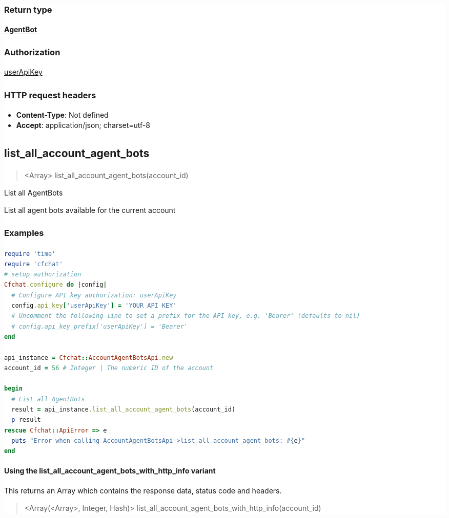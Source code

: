 ### Return type

[**AgentBot**](AgentBot.md)

### Authorization

[userApiKey](../README.md#userApiKey)

### HTTP request headers

- **Content-Type**: Not defined
- **Accept**: application/json; charset=utf-8


## list_all_account_agent_bots

> <Array<AgentBot>> list_all_account_agent_bots(account_id)

List all AgentBots

List all agent bots available for the current account

### Examples

```ruby
require 'time'
require 'cfchat'
# setup authorization
Cfchat.configure do |config|
  # Configure API key authorization: userApiKey
  config.api_key['userApiKey'] = 'YOUR API KEY'
  # Uncomment the following line to set a prefix for the API key, e.g. 'Bearer' (defaults to nil)
  # config.api_key_prefix['userApiKey'] = 'Bearer'
end

api_instance = Cfchat::AccountAgentBotsApi.new
account_id = 56 # Integer | The numeric ID of the account

begin
  # List all AgentBots
  result = api_instance.list_all_account_agent_bots(account_id)
  p result
rescue Cfchat::ApiError => e
  puts "Error when calling AccountAgentBotsApi->list_all_account_agent_bots: #{e}"
end
```

#### Using the list_all_account_agent_bots_with_http_info variant

This returns an Array which contains the response data, status code and headers.

> <Array(<Array<AgentBot>>, Integer, Hash)> list_all_account_agent_bots_with_http_info(account_id)
